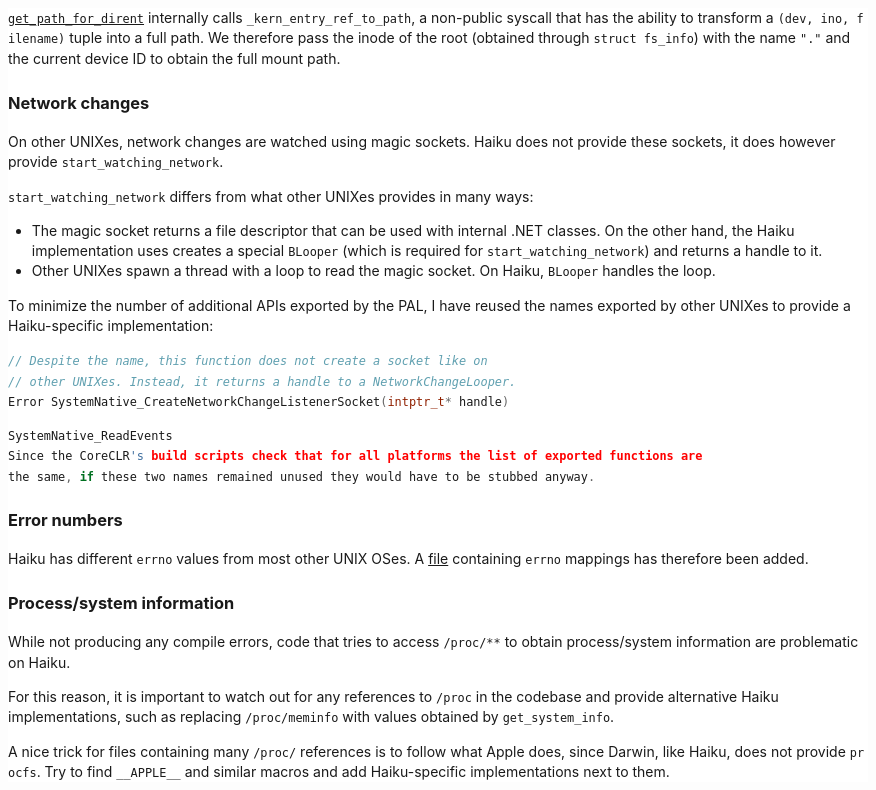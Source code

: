 ```cpp
```

[`get_path_for_dirent`](https://github.com/haiku/haiku/blob/master/src/system/libroot/os/fs_query.cpp#L89)
internally calls `_kern_entry_ref_to_path`, a non-public syscall that has the ability to transform
a `(dev, ino, filename)` tuple into a full path. We therefore pass the inode of the root (obtained
through `struct fs_info`) with the name `"."` and the current device ID to obtain the full mount
path.

### Network changes

On other UNIXes, network changes are watched using magic sockets. Haiku does not provide these
sockets, it does however provide `start_watching_network`.

`start_watching_network` differs from what other UNIXes provides in many ways:
- The magic socket returns a file descriptor that can be used with internal .NET classes. On the
other hand, the Haiku implementation uses creates a special `BLooper` (which is required for
`start_watching_network`) and returns a handle to it.
- Other UNIXes spawn a thread with a loop to read the magic socket. On Haiku, `BLooper` handles
the loop.

To minimize the number of additional APIs exported by the PAL, I have reused the names exported
by other UNIXes to provide a Haiku-specific implementation:

```c
// Despite the name, this function does not create a socket like on
// other UNIXes. Instead, it returns a handle to a NetworkChangeLooper.
Error SystemNative_CreateNetworkChangeListenerSocket(intptr_t* handle)
```

```c
SystemNative_ReadEvents
Since the CoreCLR's build scripts check that for all platforms the list of exported functions are
the same, if these two names remained unused they would have to be stubbed anyway.
```

### Error numbers

Haiku has different `errno` values from most other UNIX OSes. A
[file](https://github.com/trungnt2910/dotnet-runtime/commit/a5ce586adb0c5a9de1c54a4a64d9f42cec1260e9#diff-cef7ab5a4d4422a1cb898630331a3c5c21255da8e2cde1166532677cf5deb32b)
containing `errno` mappings has therefore been added.

### Process/system information

While not producing any compile errors, code that tries to access `/proc/**` to obtain
process/system information are problematic on Haiku.

For this reason, it is important to watch out for any references to `/proc` in the codebase and
provide alternative Haiku implementations, such as replacing `/proc/meminfo` with values obtained
by `get_system_info`.

A nice trick for files containing many `/proc/` references is to follow what Apple does, since
Darwin, like Haiku, does not provide `procfs`. Try to find `__APPLE__` and similar macros and add
Haiku-specific implementations next to them.
